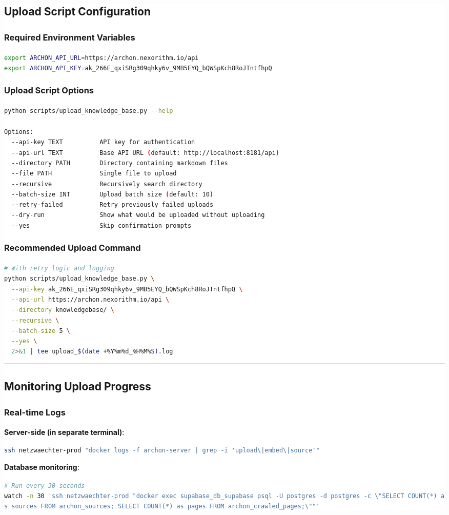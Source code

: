 
## Upload Script Configuration

### Required Environment Variables

```bash
export ARCHON_API_URL=https://archon.nexorithm.io/api
export ARCHON_API_KEY=ak_266E_qxiSRg309qhky6v_9MB5EYQ_bQWSpKch8RoJTntfhpQ
```

### Upload Script Options

```bash
python scripts/upload_knowledge_base.py --help

Options:
  --api-key TEXT          API key for authentication
  --api-url TEXT          Base API URL (default: http://localhost:8181/api)
  --directory PATH        Directory containing markdown files
  --file PATH             Single file to upload
  --recursive             Recursively search directory
  --batch-size INT        Upload batch size (default: 10)
  --retry-failed          Retry previously failed uploads
  --dry-run               Show what would be uploaded without uploading
  --yes                   Skip confirmation prompts
```

### Recommended Upload Command

```bash
# With retry logic and logging
python scripts/upload_knowledge_base.py \
  --api-key ak_266E_qxiSRg309qhky6v_9MB5EYQ_bQWSpKch8RoJTntfhpQ \
  --api-url https://archon.nexorithm.io/api \
  --directory knowledgebase/ \
  --recursive \
  --batch-size 5 \
  --yes \
  2>&1 | tee upload_$(date +%Y%m%d_%H%M%S).log
```

---

## Monitoring Upload Progress

### Real-time Logs

**Server-side (in separate terminal)**:
```bash
ssh netzwaechter-prod "docker logs -f archon-server | grep -i 'upload\|embed\|source'"
```

**Database monitoring**:
```bash
# Run every 30 seconds
watch -n 30 'ssh netzwaechter-prod "docker exec supabase_db_supabase psql -U postgres -d postgres -c \"SELECT COUNT(*) as sources FROM archon_sources; SELECT COUNT(*) as pages FROM archon_crawled_pages;\""'
```
